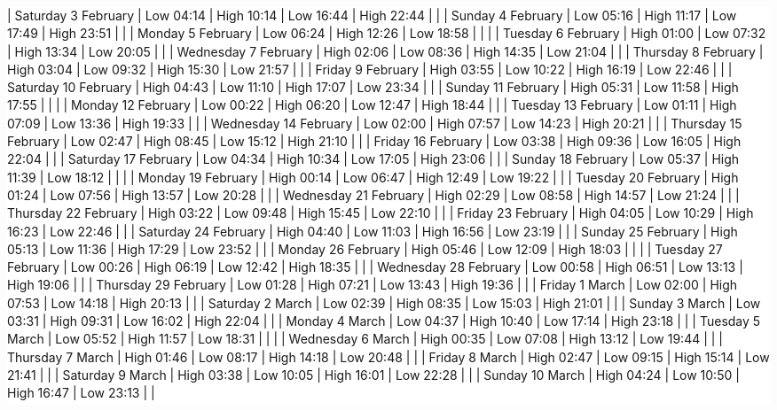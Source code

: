 | Saturday 3 February | Low 04:14 | High 10:14 | Low 16:44 | High 22:44 |  |
| Sunday 4 February | Low 05:16 | High 11:17 | Low 17:49 | High 23:51 |  |
| Monday 5 February | Low 06:24 | High 12:26 | Low 18:58 |  |  |
| Tuesday 6 February | High 01:00 | Low 07:32 | High 13:34 | Low 20:05 |  |
| Wednesday 7 February | High 02:06 | Low 08:36 | High 14:35 | Low 21:04 |  |
| Thursday 8 February | High 03:04 | Low 09:32 | High 15:30 | Low 21:57 |  |
| Friday 9 February | High 03:55 | Low 10:22 | High 16:19 | Low 22:46 |  |
| Saturday 10 February | High 04:43 | Low 11:10 | High 17:07 | Low 23:34 |  |
| Sunday 11 February | High 05:31 | Low 11:58 | High 17:55 |  |  |
| Monday 12 February | Low 00:22 | High 06:20 | Low 12:47 | High 18:44 |  |
| Tuesday 13 February | Low 01:11 | High 07:09 | Low 13:36 | High 19:33 |  |
| Wednesday 14 February | Low 02:00 | High 07:57 | Low 14:23 | High 20:21 |  |
| Thursday 15 February | Low 02:47 | High 08:45 | Low 15:12 | High 21:10 |  |
| Friday 16 February | Low 03:38 | High 09:36 | Low 16:05 | High 22:04 |  |
| Saturday 17 February | Low 04:34 | High 10:34 | Low 17:05 | High 23:06 |  |
| Sunday 18 February | Low 05:37 | High 11:39 | Low 18:12 |  |  |
| Monday 19 February | High 00:14 | Low 06:47 | High 12:49 | Low 19:22 |  |
| Tuesday 20 February | High 01:24 | Low 07:56 | High 13:57 | Low 20:28 |  |
| Wednesday 21 February | High 02:29 | Low 08:58 | High 14:57 | Low 21:24 |  |
| Thursday 22 February | High 03:22 | Low 09:48 | High 15:45 | Low 22:10 |  |
| Friday 23 February | High 04:05 | Low 10:29 | High 16:23 | Low 22:46 |  |
| Saturday 24 February | High 04:40 | Low 11:03 | High 16:56 | Low 23:19 |  |
| Sunday 25 February | High 05:13 | Low 11:36 | High 17:29 | Low 23:52 |  |
| Monday 26 February | High 05:46 | Low 12:09 | High 18:03 |  |  |
| Tuesday 27 February | Low 00:26 | High 06:19 | Low 12:42 | High 18:35 |  |
| Wednesday 28 February | Low 00:58 | High 06:51 | Low 13:13 | High 19:06 |  |
| Thursday 29 February | Low 01:28 | High 07:21 | Low 13:43 | High 19:36 |  |
| Friday 1 March | Low 02:00 | High 07:53 | Low 14:18 | High 20:13 |  |
| Saturday 2 March | Low 02:39 | High 08:35 | Low 15:03 | High 21:01 |  |
| Sunday 3 March | Low 03:31 | High 09:31 | Low 16:02 | High 22:04 |  |
| Monday 4 March | Low 04:37 | High 10:40 | Low 17:14 | High 23:18 |  |
| Tuesday 5 March | Low 05:52 | High 11:57 | Low 18:31 |  |  |
| Wednesday 6 March | High 00:35 | Low 07:08 | High 13:12 | Low 19:44 |  |
| Thursday 7 March | High 01:46 | Low 08:17 | High 14:18 | Low 20:48 |  |
| Friday 8 March | High 02:47 | Low 09:15 | High 15:14 | Low 21:41 |  |
| Saturday 9 March | High 03:38 | Low 10:05 | High 16:01 | Low 22:28 |  |
| Sunday 10 March | High 04:24 | Low 10:50 | High 16:47 | Low 23:13 |  |